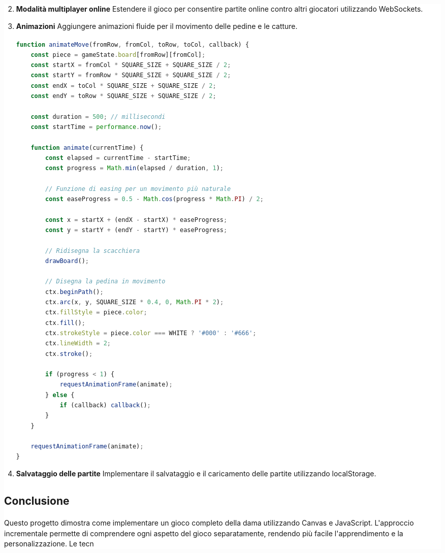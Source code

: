 2. **Modalità multiplayer online**
   Estendere il gioco per consentire partite online contro altri giocatori utilizzando WebSockets.

3. **Animazioni**
   Aggiungere animazioni fluide per il movimento delle pedine e le catture.

   ```javascript
   function animateMove(fromRow, fromCol, toRow, toCol, callback) {
       const piece = gameState.board[fromRow][fromCol];
       const startX = fromCol * SQUARE_SIZE + SQUARE_SIZE / 2;
       const startY = fromRow * SQUARE_SIZE + SQUARE_SIZE / 2;
       const endX = toCol * SQUARE_SIZE + SQUARE_SIZE / 2;
       const endY = toRow * SQUARE_SIZE + SQUARE_SIZE / 2;
       
       const duration = 500; // millisecondi
       const startTime = performance.now();
       
       function animate(currentTime) {
           const elapsed = currentTime - startTime;
           const progress = Math.min(elapsed / duration, 1);
           
           // Funzione di easing per un movimento più naturale
           const easeProgress = 0.5 - Math.cos(progress * Math.PI) / 2;
           
           const x = startX + (endX - startX) * easeProgress;
           const y = startY + (endY - startY) * easeProgress;
           
           // Ridisegna la scacchiera
           drawBoard();
           
           // Disegna la pedina in movimento
           ctx.beginPath();
           ctx.arc(x, y, SQUARE_SIZE * 0.4, 0, Math.PI * 2);
           ctx.fillStyle = piece.color;
           ctx.fill();
           ctx.strokeStyle = piece.color === WHITE ? '#000' : '#666';
           ctx.lineWidth = 2;
           ctx.stroke();
           
           if (progress < 1) {
               requestAnimationFrame(animate);
           } else {
               if (callback) callback();
           }
       }
       
       requestAnimationFrame(animate);
   }
   ```

4. **Salvataggio delle partite**
   Implementare il salvataggio e il caricamento delle partite utilizzando localStorage.

## Conclusione

Questo progetto dimostra come implementare un gioco completo della dama utilizzando Canvas e JavaScript. L'approccio incrementale permette di comprendere ogni aspetto del gioco separatamente, rendendo più facile l'apprendimento e la personalizzazione. Le tecn